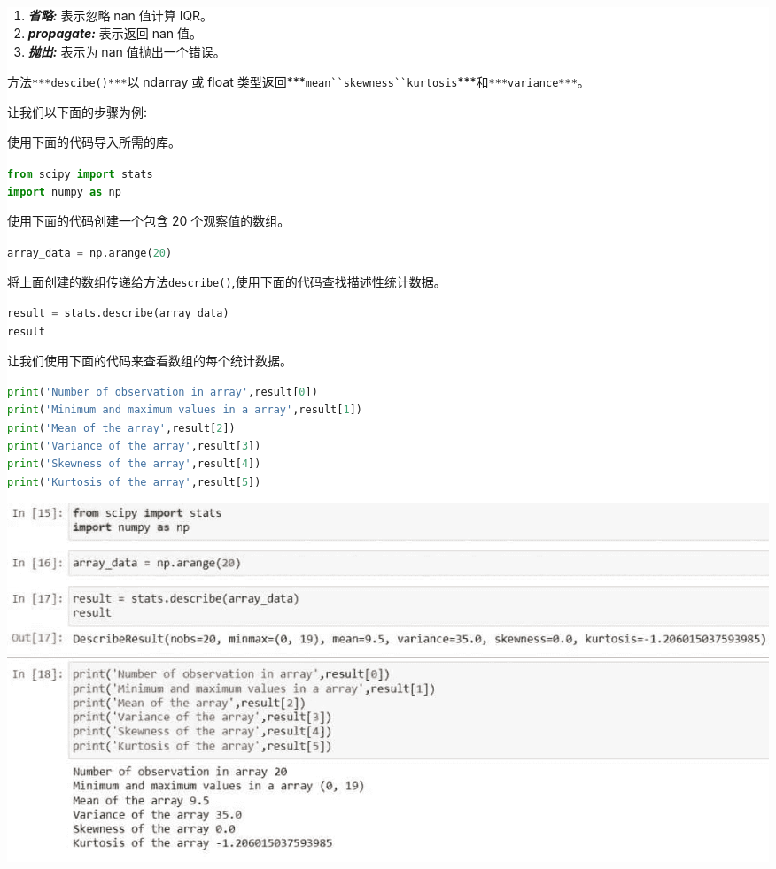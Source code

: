 1.  ***省略:*** 表示忽略 nan 值计算 IQR。
2.  ***propagate:*** 表示返回 nan 值。
3.  ***抛出:*** 表示为 nan 值抛出一个错误。

方法`***descibe()***`以 ndarray 或 float 类型返回***`mean``skewness``kurtosis`***和`***variance***`。

让我们以下面的步骤为例:

使用下面的代码导入所需的库。

```py
from scipy import stats
import numpy as np
```

使用下面的代码创建一个包含 20 个观察值的数组。

```py
array_data = np.arange(20)
```

将上面创建的数组传递给方法`describe()`,使用下面的代码查找描述性统计数据。

```py
result = stats.describe(array_data)
result
```

让我们使用下面的代码来查看数组的每个统计数据。

```py
print('Number of observation in array',result[0])
print('Minimum and maximum values in a array',result[1])
print('Mean of the array',result[2])
print('Variance of the array',result[3])
print('Skewness of the array',result[4])
print('Kurtosis of the array',result[5])
```

![Scipy Stats Describe](img/14b4a2ea32e3f9efa5b6baca3d8a79d1.png "Scipy Stats Describe")
